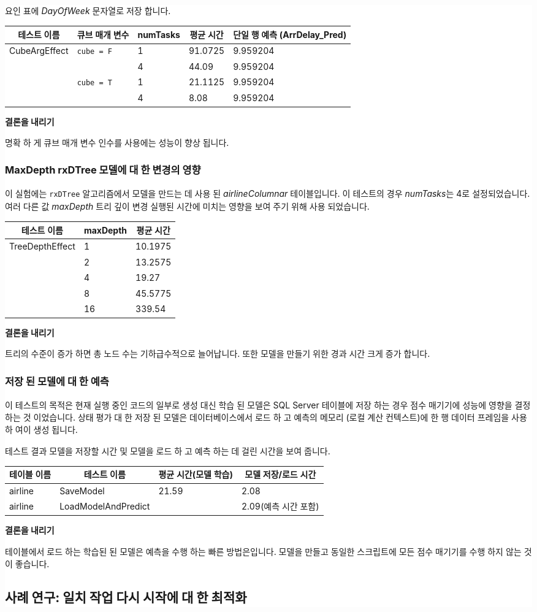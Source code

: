 요인 표에 *DayOfWeek* 문자열로 저장 합니다.

| 테스트 이름     | 큐브 매개 변수 | numTasks | 평균 시간 | 단일 행 예측 (ArrDelay_Pred) |
|---------------|----------------|----------|--------------|---------------------------------|
| CubeArgEffect | `cube = F`     | 1        | 91.0725      | 9.959204                        |
|               |                | 4        | 44.09        | 9.959204                        |
|               | `cube = T`     | 1        | 21.1125      | 9.959204                        |
|               |                | 4        | 8.08         | 9.959204                        |

**결론을 내리기**

명확 하 게 큐브 매개 변수 인수를 사용에는 성능이 향상 됩니다.

### <a name="effect-of-changing-maxdepth-for-rxdtree-models"></a>MaxDepth rxDTree 모델에 대 한 변경의 영향

이 실험에는 `rxDTree` 알고리즘에서 모델을 만드는 데 사용 된 *airlineColumnar* 테이블입니다. 이 테스트의 경우 *numTasks*는 4로 설정되었습니다. 여러 다른 값 *maxDepth* 트리 깊이 변경 실행된 시간에 미치는 영향을 보여 주기 위해 사용 되었습니다.

| 테스트 이름       | maxDepth | 평균 시간 |
|-----------------|----------|--------------|
| TreeDepthEffect | 1        | 10.1975      |
|                 | 2        | 13.2575      |
|                 | 4        | 19.27        |
|                 | 8        | 45.5775      |
|                 | 16       | 339.54       |

**결론을 내리기**

트리의 수준이 증가 하면 총 노드 수는 기하급수적으로 늘어납니다. 또한 모델을 만들기 위한 경과 시간 크게 증가 합니다.

### <a name="prediction-on-a-stored-model"></a>저장 된 모델에 대 한 예측

이 테스트의 목적은 현재 실행 중인 코드의 일부로 생성 대신 학습 된 모델은 SQL Server 테이블에 저장 하는 경우 점수 매기기에 성능에 영향을 결정 하는 것 이었습니다. 상태 평가 대 한 저장 된 모델은 데이터베이스에서 로드 하 고 예측의 메모리 (로컬 계산 컨텍스트)에 한 행 데이터 프레임을 사용 하 여이 생성 됩니다.

테스트 결과 모델을 저장할 시간 및 모델을 로드 하 고 예측 하는 데 걸린 시간을 보여 줍니다.

| 테이블 이름 | 테스트 이름 | 평균 시간(모델 학습) | 모델 저장/로드 시간|
|------------|------------|------------|------------|
| airline    | SaveModel| 21.59| 2.08|
| airline    | LoadModelAndPredict | | 2.09(예측 시간 포함) |

**결론을 내리기**

테이블에서 로드 하는 학습된 된 모델은 예측을 수행 하는 빠른 방법은입니다. 모델을 만들고 동일한 스크립트에 모든 점수 매기기를 수행 하지 않는 것이 좋습니다.

## <a name="case-study-optimization-for-resume-matching-task"></a>사례 연구: 일치 작업 다시 시작에 대 한 최적화
